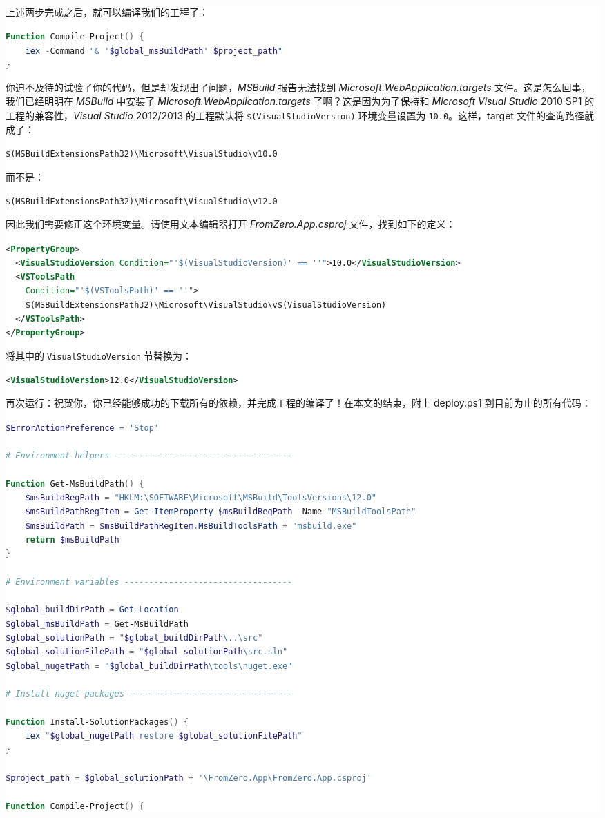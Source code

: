 上述两步完成之后，就可以编译我们的工程了：

```powershell
Function Compile-Project() {
    iex -Command "& '$global_msBuildPath' $project_path"
}
```

你迫不及待的试验了你的代码，但是却发现出了问题，*MSBuild* 报告无法找到 *Microsoft.WebApplication.targets* 文件。这是怎么回事，我们已经明明在 *MSBuild* 中安装了 *Microsoft.WebApplication.targets* 了啊？这是因为为了保持和 *Microsoft Visual Studio* 2010 SP1 的工程的兼容性，*Visual Studio* 2012/2013 的工程默认将 `$(VisualStudioVersion)` 环境变量设置为 `10.0`。这样，target 文件的查询路径就成了：

```
$(MSBuildExtensionsPath32)\Microsoft\VisualStudio\v10.0
```

而不是：

```
$(MSBuildExtensionsPath32)\Microsoft\VisualStudio\v12.0
```

因此我们需要修正这个环境变量。请使用文本编辑器打开 *FromZero.App.csproj* 文件，找到如下的定义：

```xml
<PropertyGroup>
  <VisualStudioVersion Condition="'$(VisualStudioVersion)' == ''">10.0</VisualStudioVersion>
  <VSToolsPath 
    Condition="'$(VSToolsPath)' == ''">
    $(MSBuildExtensionsPath32)\Microsoft\VisualStudio\v$(VisualStudioVersion)
  </VSToolsPath>
</PropertyGroup>
```

将其中的 `VisualStudioVersion` 节替换为：

```xml
<VisualStudioVersion>12.0</VisualStudioVersion>
```

再次运行：祝贺你，你已经能够成功的下载所有的依赖，并完成工程的编译了！在本文的结束，附上 deploy.ps1 到目前为止的所有代码：

```powershell
$ErrorActionPreference = 'Stop'

# Environment helpers ------------------------------------

Function Get-MsBuildPath() {
    $msBuildRegPath = "HKLM:\SOFTWARE\Microsoft\MSBuild\ToolsVersions\12.0"
    $msBuildPathRegItem = Get-ItemProperty $msBuildRegPath -Name "MSBuildToolsPath"
    $msBuildPath = $msBuildPathRegItem.MsBuildToolsPath + "msbuild.exe"
    return $msBuildPath
}

# Environment variables ----------------------------------

$global_buildDirPath = Get-Location
$global_msBuildPath = Get-MsBuildPath
$global_solutionPath = "$global_buildDirPath\..\src"
$global_solutionFilePath = "$global_solutionPath\src.sln"
$global_nugetPath = "$global_buildDirPath\tools\nuget.exe"

# Install nuget packages ---------------------------------

Function Install-SolutionPackages() {
    iex "$global_nugetPath restore $global_solutionFilePath"
}

$project_path = $global_solutionPath + '\FromZero.App\FromZero.App.csproj'

Function Compile-Project() {
```